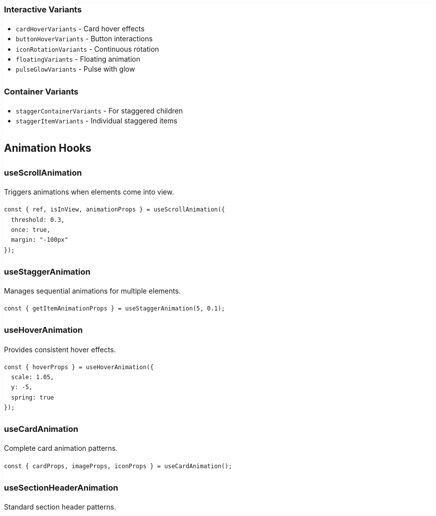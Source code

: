 ### Interactive Variants
- `cardHoverVariants` - Card hover effects
- `buttonHoverVariants` - Button interactions
- `iconRotationVariants` - Continuous rotation
- `floatingVariants` - Floating animation
- `pulseGlowVariants` - Pulse with glow

### Container Variants
- `staggerContainerVariants` - For staggered children
- `staggerItemVariants` - Individual staggered items

## Animation Hooks

### useScrollAnimation
Triggers animations when elements come into view.

```tsx
const { ref, isInView, animationProps } = useScrollAnimation({
  threshold: 0.3,
  once: true,
  margin: "-100px"
});
```

### useStaggerAnimation
Manages sequential animations for multiple elements.

```tsx
const { getItemAnimationProps } = useStaggerAnimation(5, 0.1);
```

### useHoverAnimation
Provides consistent hover effects.

```tsx
const { hoverProps } = useHoverAnimation({
  scale: 1.05,
  y: -5,
  spring: true
});
```

### useCardAnimation
Complete card animation patterns.

```tsx
const { cardProps, imageProps, iconProps } = useCardAnimation();
```

### useSectionHeaderAnimation
Standard section header patterns.
